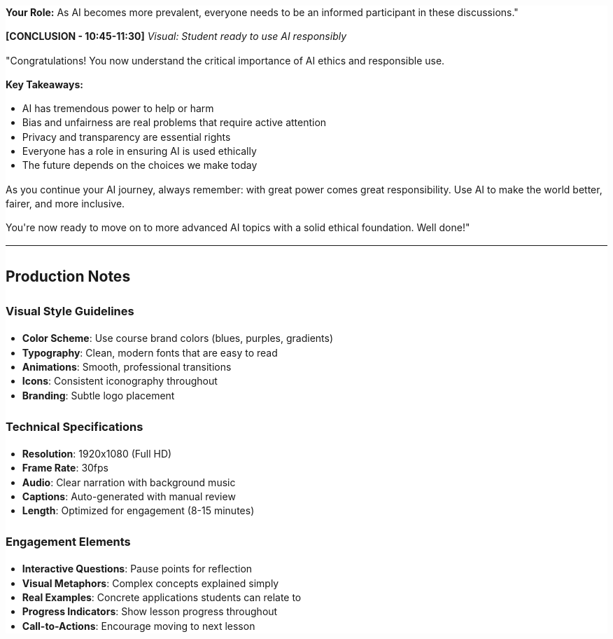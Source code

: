 **Your Role:**
As AI becomes more prevalent, everyone needs to be an informed participant in these discussions."

**[CONCLUSION - 10:45-11:30]**
*Visual: Student ready to use AI responsibly*

"Congratulations! You now understand the critical importance of AI ethics and responsible use.

**Key Takeaways:**
- AI has tremendous power to help or harm
- Bias and unfairness are real problems that require active attention
- Privacy and transparency are essential rights
- Everyone has a role in ensuring AI is used ethically
- The future depends on the choices we make today

As you continue your AI journey, always remember: with great power comes great responsibility. Use AI to make the world better, fairer, and more inclusive.

You're now ready to move on to more advanced AI topics with a solid ethical foundation. Well done!"

---

## Production Notes

### Visual Style Guidelines
- **Color Scheme**: Use course brand colors (blues, purples, gradients)
- **Typography**: Clean, modern fonts that are easy to read
- **Animations**: Smooth, professional transitions
- **Icons**: Consistent iconography throughout
- **Branding**: Subtle logo placement

### Technical Specifications
- **Resolution**: 1920x1080 (Full HD)
- **Frame Rate**: 30fps
- **Audio**: Clear narration with background music
- **Captions**: Auto-generated with manual review
- **Length**: Optimized for engagement (8-15 minutes)

### Engagement Elements
- **Interactive Questions**: Pause points for reflection
- **Visual Metaphors**: Complex concepts explained simply
- **Real Examples**: Concrete applications students can relate to
- **Progress Indicators**: Show lesson progress throughout
- **Call-to-Actions**: Encourage moving to next lesson